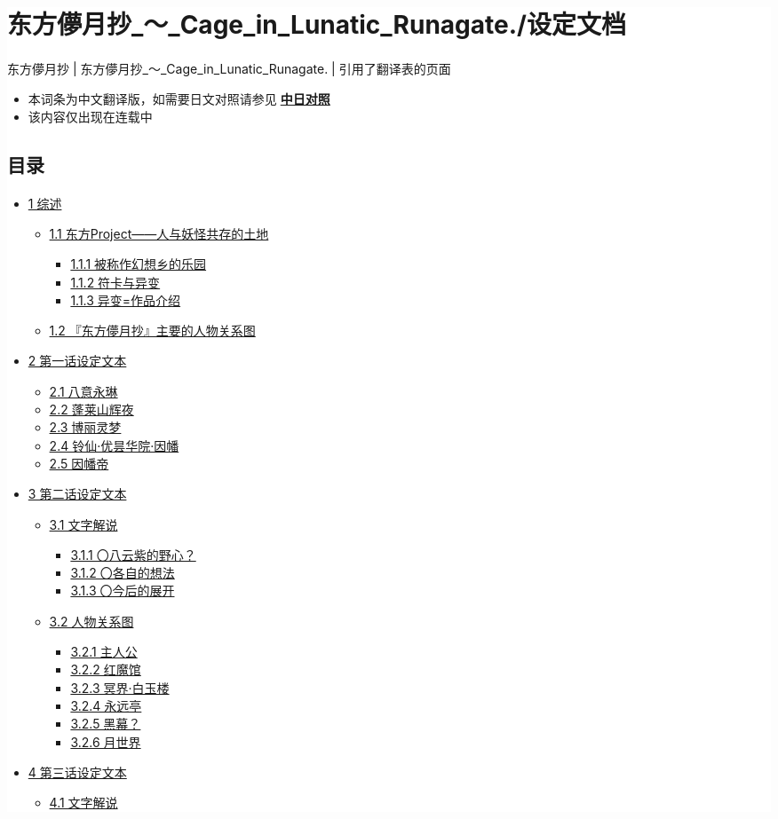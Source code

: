 # 东方儚月抄_～_Cage_in_Lunatic_Runagate./设定文档



东方儚月抄 | 东方儚月抄_～_Cage_in_Lunatic_Runagate. | 引用了翻译表的页面

- 本词条为中文翻译版，如需要日文对照请参见 **[中日对照](./东方儚月抄_～_Cage_in_Lunatic_Runagate.-设定文档-中日对照.md)** 
- 该内容仅出现在连载中

## 目录

- [1 综述](#综述)

  - [1.1 东方Project——人与妖怪共存的土地](#东方Project——人与妖怪共存的土地)

    - [1.1.1 被称作幻想乡的乐园](#被称作幻想乡的乐园)
    - [1.1.2 符卡与异变](#符卡与异变)
    - [1.1.3 异变=作品介绍](#异变=作品介绍)



  - [1.2 『东方儚月抄』主要的人物关系图](#『东方儚月抄』主要的人物关系图)



- [2 第一话设定文本](#第一话设定文本)

  - [2.1 八意永琳](#八意永琳)
  - [2.2 蓬莱山辉夜](#蓬莱山辉夜)
  - [2.3 博丽灵梦](#博丽灵梦)
  - [2.4 铃仙·优昙华院·因幡](#铃仙·优昙华院·因幡)
  - [2.5 因幡帝](#因幡帝)



- [3 第二话设定文本](#第二话设定文本)

  - [3.1 文字解说](#文字解说)

    - [3.1.1 〇八云紫的野心？](#〇八云紫的野心？)
    - [3.1.2 〇各自的想法](#〇各自的想法)
    - [3.1.3 〇今后的展开](#〇今后的展开)



  - [3.2 人物关系图](#人物关系图)

    - [3.2.1 主人公](#主人公)
    - [3.2.2 红魔馆](#红魔馆)
    - [3.2.3 冥界·白玉楼](#冥界·白玉楼)
    - [3.2.4 永远亭](#永远亭)
    - [3.2.5 黑幕？](#黑幕？)
    - [3.2.6 月世界](#月世界)






- [4 第三话设定文本](#第三话设定文本)

  - [4.1 文字解说](#文字解说_2)
